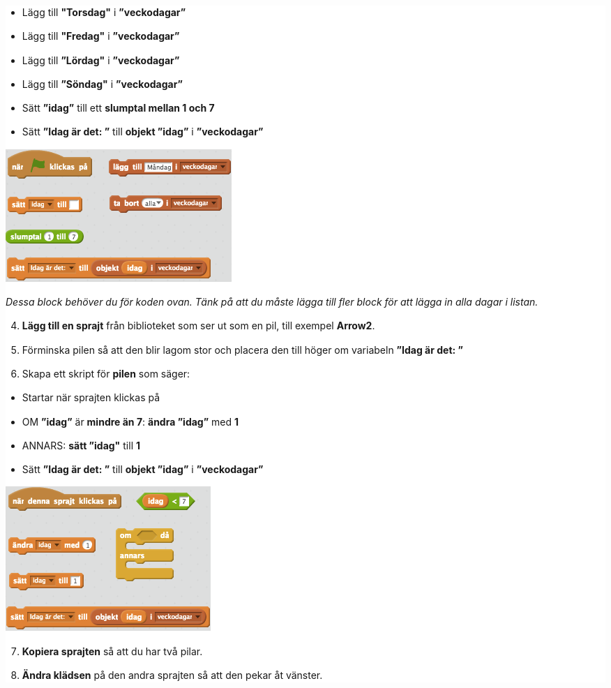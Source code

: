   * Lägg till **"Torsdag"** i **”veckodagar”**

  * Lägg till **"Fredag"** i **”veckodagar”**

  * Lägg till **”Lördag"** i **”veckodagar”**

  * Lägg till **”Söndag"** i **”veckodagar”**

  * Sätt **”idag”** till ett **slumptal mellan 1 och 7**

  * Sätt **”Idag är det: ”** till **objekt ”idag”** i **”veckodagar”**

  ![image alt block](image_19.png)

  _Dessa block behöver du för koden ovan. Tänk på att du måste lägga till fler block för att lägga in alla dagar i listan._

4.	**Lägg till en sprajt** från biblioteket som ser ut som en pil, till exempel **Arrow2**.

5.	Förminska pilen så att den blir lagom stor och placera den till höger om variabeln **”Idag är det: ”**

6.	Skapa ett skript för **pilen** som säger:

  * Startar när sprajten klickas på

  * OM **”idag”** är **mindre än 7**: **ändra ”idag”** med **1**

  * ANNARS: **sätt ”idag"** till **1**

  * Sätt **”Idag är det: ”** till **objekt ”idag”** i **”veckodagar”**

  ![image alt block](image_20.png)

7.	**Kopiera sprajten** så att du har två pilar.

8.	**Ändra klädsen** på den andra sprajten så att den pekar åt vänster.

